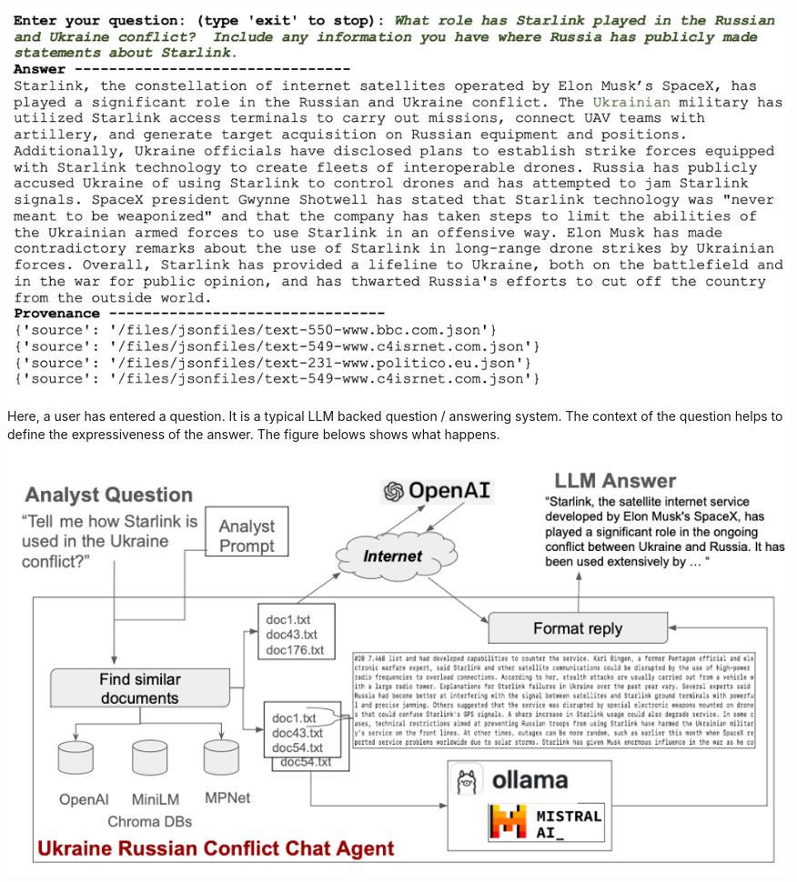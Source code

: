 ![Questions and Answers with Provenance](images/QA_Example.png)

Here, a user has entered a question.  It is a typical LLM backed question / answering system.  The context of the question helps to define the expressiveness of the answer.  The figure belows shows what happens.

![How the Chat Agent Fields Questions](images/KnowledgeStoreInAction.png)
